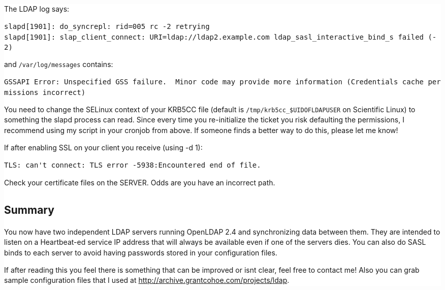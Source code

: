 The LDAP log says:
<pre class="brush:plain">
slapd[1901]: do_syncrepl: rid=005 rc -2 retrying
slapd[1901]: slap_client_connect: URI=ldap://ldap2.example.com ldap_sasl_interactive_bind_s failed (-2)
</pre>
and <code>/var/log/messages</code> contains: 
<pre class="brush:plain">
GSSAPI Error: Unspecified GSS failure.  Minor code may provide more information (Credentials cache permissions incorrect)
</pre>

You need to change the SELinux context of your KRB5CC file (default is <code>/tmp/krb5cc_$UIDOFLDAPUSER</code> on Scientific Linux) to something the slapd process can read. Since every time you re-initialize the ticket you risk defaulting the permissions, I recommend using my script in your cronjob from above. If someone finds a better way to do this, please let me know!

If after enabling SSL on your client you receive (using -d 1):
<pre class="brush:plain">
TLS: can't connect: TLS error -5938:Encountered end of file.
</pre>
Check your certificate files on the SERVER. Odds are you have an incorrect path.

<h2>Summary</h2>
You now have two independent LDAP servers running OpenLDAP 2.4 and synchronizing data between them. They are intended to listen on a Heartbeat-ed service IP address that will always be available even if one of the servers dies. You can also do SASL binds to each server to avoid having passwords stored in your configuration files.

If after reading this you feel there is something that can be improved or isnt clear, feel free to contact me! Also you can grab sample configuration files that I used at <a href="http://archive.grantcohoe.com/projects/ldap">http://archive.grantcohoe.com/projects/ldap</a>.

